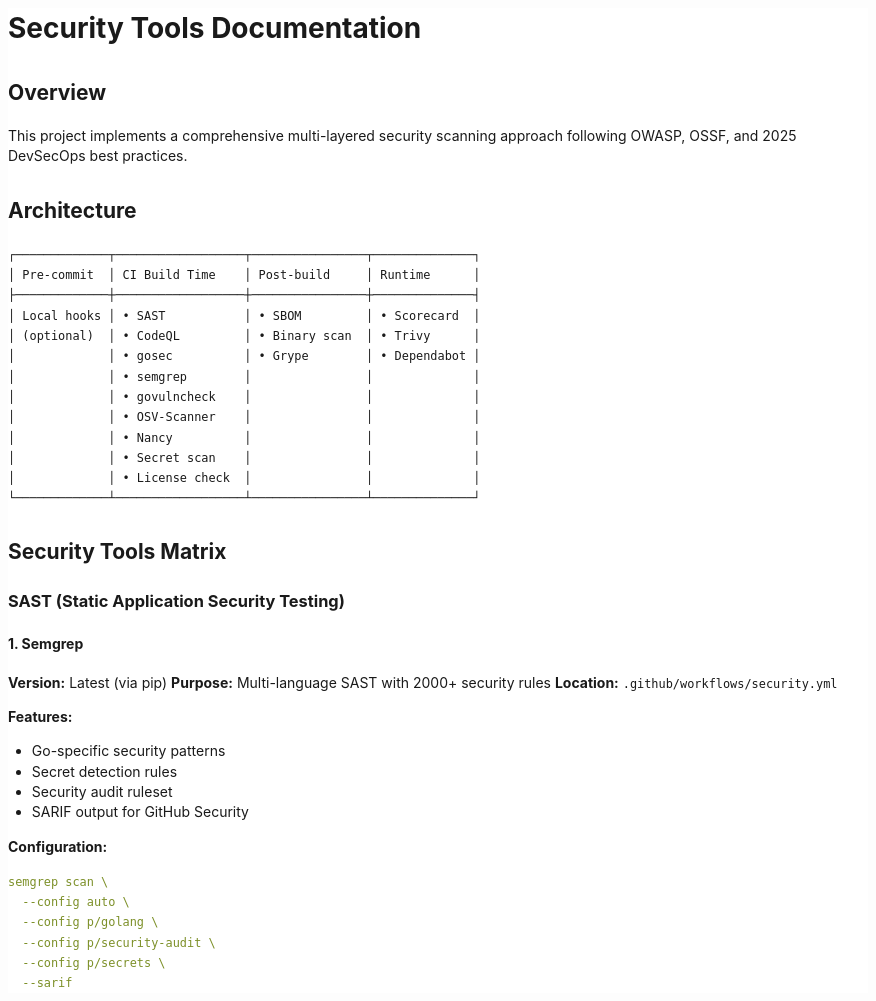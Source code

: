 # Security Tools Documentation

## Overview

This project implements a comprehensive multi-layered security scanning approach following OWASP, OSSF, and 2025 DevSecOps best practices.

## Architecture

```
┌─────────────┬──────────────────┬────────────────┬──────────────┐
│ Pre-commit  │ CI Build Time    │ Post-build     │ Runtime      │
├─────────────┼──────────────────┼────────────────┼──────────────┤
│ Local hooks │ • SAST           │ • SBOM         │ • Scorecard  │
│ (optional)  │ • CodeQL         │ • Binary scan  │ • Trivy      │
│             │ • gosec          │ • Grype        │ • Dependabot │
│             │ • semgrep        │                │              │
│             │ • govulncheck    │                │              │
│             │ • OSV-Scanner    │                │              │
│             │ • Nancy          │                │              │
│             │ • Secret scan    │                │              │
│             │ • License check  │                │              │
└─────────────┴──────────────────┴────────────────┴──────────────┘
```

## Security Tools Matrix

### SAST (Static Application Security Testing)

#### 1. Semgrep
**Version:** Latest (via pip)
**Purpose:** Multi-language SAST with 2000+ security rules
**Location:** `.github/workflows/security.yml`

**Features:**
- Go-specific security patterns
- Secret detection rules
- Security audit ruleset
- SARIF output for GitHub Security

**Configuration:**
```yaml
semgrep scan \
  --config auto \
  --config p/golang \
  --config p/security-audit \
  --config p/secrets \
  --sarif
```
